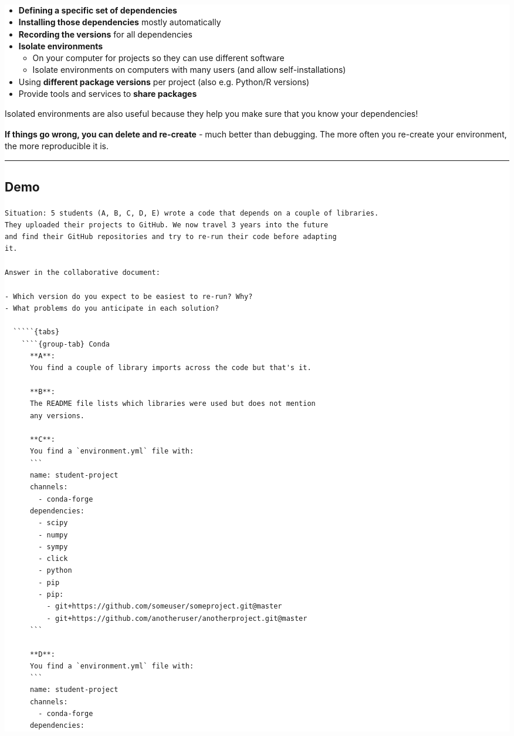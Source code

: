 - **Defining a specific set of dependencies**
- **Installing those dependencies** mostly automatically
- **Recording the versions** for all dependencies
- **Isolate environments**
  - On your computer for projects so they can use different software
  - Isolate environments on computers with many users (and allow self-installations)
- Using **different package versions** per project (also e.g. Python/R versions)
- Provide tools and services to **share packages**

Isolated environments are also useful because they help you make sure
that you know your dependencies!

**If things go wrong, you can delete and re-create** - much better
than debugging. The more often you re-create your environment, the
more reproducible it is.

---

## Demo

``````{challenge} Dependencies-1: Time-capsule of dependencies
Situation: 5 students (A, B, C, D, E) wrote a code that depends on a couple of libraries.
They uploaded their projects to GitHub. We now travel 3 years into the future
and find their GitHub repositories and try to re-run their code before adapting
it.

Answer in the collaborative document:

- Which version do you expect to be easiest to re-run? Why?
- What problems do you anticipate in each solution?

  `````{tabs}
    ````{group-tab} Conda
      **A**:
      You find a couple of library imports across the code but that's it.

      **B**:
      The README file lists which libraries were used but does not mention
      any versions.

      **C**:
      You find a `environment.yml` file with:
      ```
      name: student-project
      channels:
        - conda-forge
      dependencies:
        - scipy
        - numpy
        - sympy
        - click
        - python
        - pip
        - pip:
          - git+https://github.com/someuser/someproject.git@master
          - git+https://github.com/anotheruser/anotherproject.git@master
      ```

      **D**:
      You find a `environment.yml` file with:
      ```
      name: student-project
      channels:
        - conda-forge
      dependencies:
``````